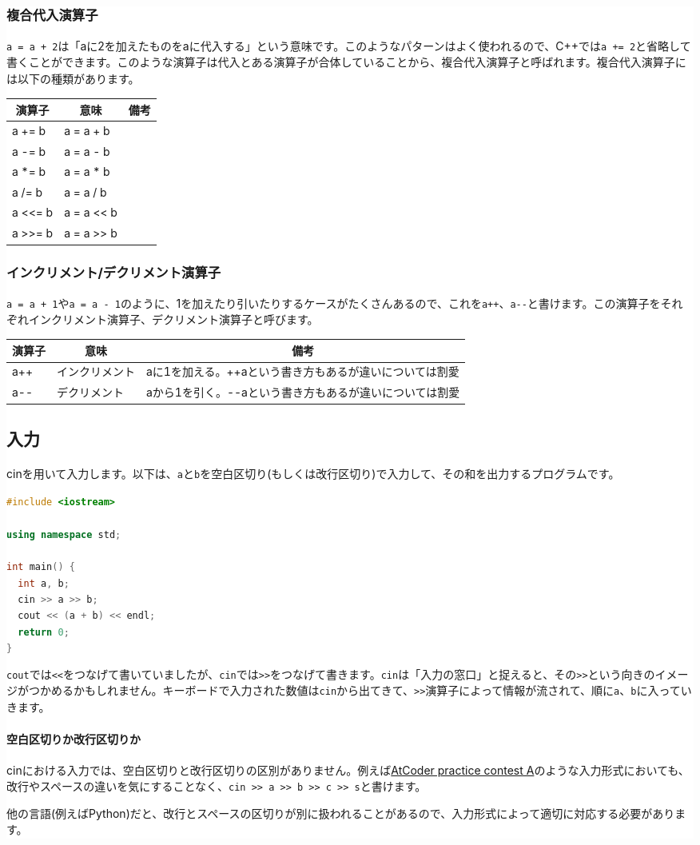 ### 複合代入演算子

`a = a + 2`は「aに2を加えたものをaに代入する」という意味です。このようなパターンはよく使われるので、C++では`a += 2`と省略して書くことができます。このような演算子は代入とある演算子が合体していることから、複合代入演算子と呼ばれます。複合代入演算子には以下の種類があります。

| 演算子 | 意味 | 備考 |
| ---- | ---- | ---- |
| a += b | a = a + b | |
| a -= b | a = a - b | |
| a *= b | a = a * b | |
| a /= b | a = a / b | |
| a &lt;&lt;= b | a = a &lt;&lt; b | |
| a &gt;&gt;= b | a = a &gt;&gt; b | |

### インクリメント/デクリメント演算子

`a = a + 1`や`a = a - 1`のように、1を加えたり引いたりするケースがたくさんあるので、これを`a++`、`a--`と書けます。この演算子をそれぞれインクリメント演算子、デクリメント演算子と呼びます。

| 演算子 | 意味 | 備考 |
| ---- | ---- | ---- |
| a++ | インクリメント | aに1を加える。++aという書き方もあるが違いについては割愛|
| a\-\- | デクリメント | aから1を引く。--aという書き方もあるが違いについては割愛|

## 入力

cinを用いて入力します。以下は、`a`と`b`を空白区切り(もしくは改行区切り)で入力して、その和を出力するプログラムです。

```cpp
#include <iostream>

using namespace std;

int main() {
  int a, b;
  cin >> a >> b;
  cout << (a + b) << endl;
  return 0;
}
```

`cout`では`<<`をつなげて書いていましたが、`cin`では`>>`をつなげて書きます。`cin`は「入力の窓口」と捉えると、その`>>`という向きのイメージがつかめるかもしれません。キーボードで入力された数値は`cin`から出てきて、`>>`演算子によって情報が流されて、順に`a`、`b`に入っていきます。

<div class="note">
<h4>空白区切りか改行区切りか</h4>
<p>cinにおける入力では、空白区切りと改行区切りの区別がありません。例えば<a href="https://atcoder.jp/contests/practice/tasks/practice_1" target="_blank">AtCoder practice contest A</a>のような入力形式においても、改行やスペースの違いを気にすることなく、<code>cin >> a >> b >> c >> s</code>と書けます。</p>
<p>他の言語(例えばPython)だと、改行とスペースの区切りが別に扱われることがあるので、入力形式によって適切に対応する必要があります。</p>
</div>
